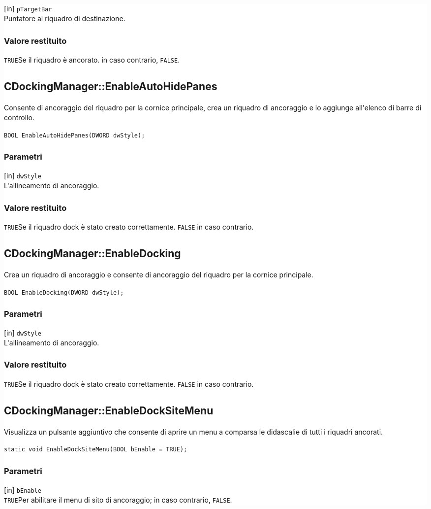  [in] `pTargetBar`  
 Puntatore al riquadro di destinazione.  
  
### <a name="return-value"></a>Valore restituito  
 `TRUE`Se il riquadro è ancorato. in caso contrario, `FALSE`.  
  
##  <a name="a-nameenableautohidepanesa--cdockingmanagerenableautohidepanes"></a><a name="enableautohidepanes"></a>CDockingManager::EnableAutoHidePanes  
 Consente di ancoraggio del riquadro per la cornice principale, crea un riquadro di ancoraggio e lo aggiunge all'elenco di barre di controllo.  
  
```  
BOOL EnableAutoHidePanes(DWORD dwStyle);
```  
  
### <a name="parameters"></a>Parametri  
 [in] `dwStyle`  
 L'allineamento di ancoraggio.  
  
### <a name="return-value"></a>Valore restituito  
 `TRUE`Se il riquadro dock è stato creato correttamente. `FALSE` in caso contrario.  
  
##  <a name="a-nameenabledockinga--cdockingmanagerenabledocking"></a><a name="enabledocking"></a>CDockingManager::EnableDocking  
 Crea un riquadro di ancoraggio e consente di ancoraggio del riquadro per la cornice principale.  
  
```  
BOOL EnableDocking(DWORD dwStyle);
```  
  
### <a name="parameters"></a>Parametri  
 [in] `dwStyle`  
 L'allineamento di ancoraggio.  
  
### <a name="return-value"></a>Valore restituito  
 `TRUE`Se il riquadro dock è stato creato correttamente. `FALSE` in caso contrario.  
  
##  <a name="a-nameenabledocksitemenua--cdockingmanagerenabledocksitemenu"></a><a name="enabledocksitemenu"></a>CDockingManager::EnableDockSiteMenu  
 Visualizza un pulsante aggiuntivo che consente di aprire un menu a comparsa le didascalie di tutti i riquadri ancorati.  
  
```  
static void EnableDockSiteMenu(BOOL bEnable = TRUE);
```  
  
### <a name="parameters"></a>Parametri  
 [in] `bEnable`  
 `TRUE`Per abilitare il menu di sito di ancoraggio; in caso contrario, `FALSE`.  
  